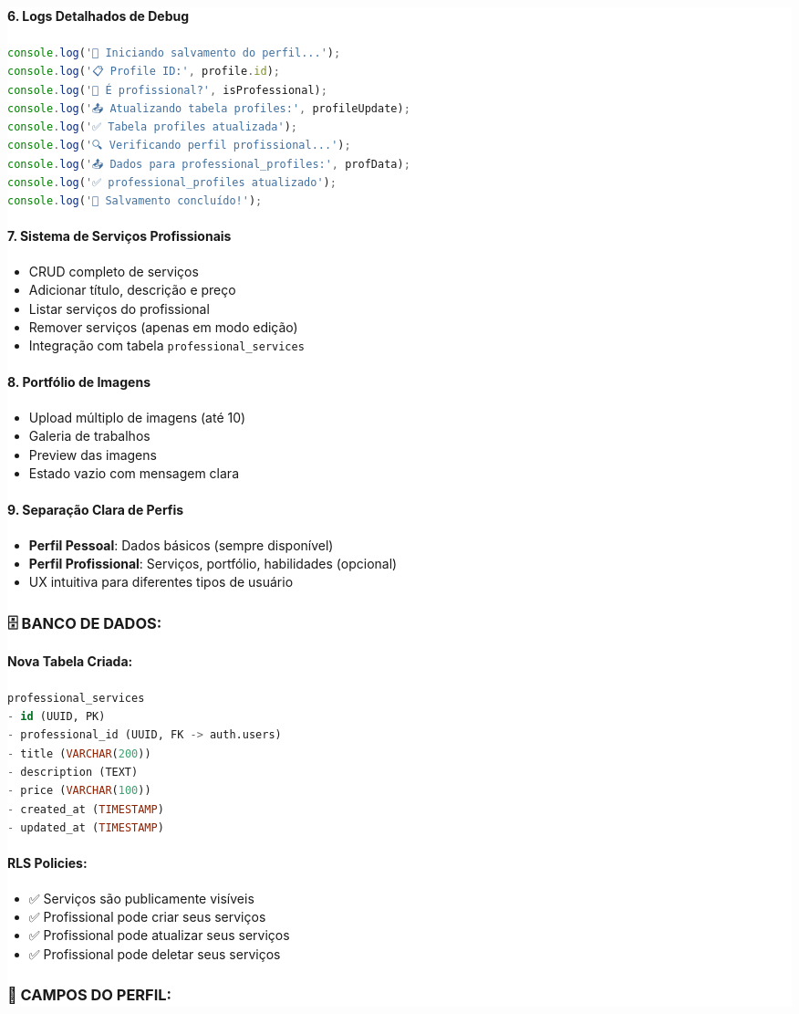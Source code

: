 #### 6. **Logs Detalhados de Debug**
```javascript
console.log('🚀 Iniciando salvamento do perfil...');
console.log('📋 Profile ID:', profile.id);
console.log('👤 É profissional?', isProfessional);
console.log('📤 Atualizando tabela profiles:', profileUpdate);
console.log('✅ Tabela profiles atualizada');
console.log('🔍 Verificando perfil profissional...');
console.log('📤 Dados para professional_profiles:', profData);
console.log('✅ professional_profiles atualizado');
console.log('🎉 Salvamento concluído!');
```

#### 7. **Sistema de Serviços Profissionais**
- CRUD completo de serviços
- Adicionar título, descrição e preço
- Listar serviços do profissional
- Remover serviços (apenas em modo edição)
- Integração com tabela `professional_services`

#### 8. **Portfólio de Imagens**
- Upload múltiplo de imagens (até 10)
- Galeria de trabalhos
- Preview das imagens
- Estado vazio com mensagem clara

#### 9. **Separação Clara de Perfis**
- **Perfil Pessoal**: Dados básicos (sempre disponível)
- **Perfil Profissional**: Serviços, portfólio, habilidades (opcional)
- UX intuitiva para diferentes tipos de usuário

### 🗄️ BANCO DE DADOS:

#### Nova Tabela Criada:
```sql
professional_services
- id (UUID, PK)
- professional_id (UUID, FK -> auth.users)
- title (VARCHAR(200))
- description (TEXT)
- price (VARCHAR(100))
- created_at (TIMESTAMP)
- updated_at (TIMESTAMP)
```

#### RLS Policies:
- ✅ Serviços são publicamente visíveis
- ✅ Profissional pode criar seus serviços
- ✅ Profissional pode atualizar seus serviços
- ✅ Profissional pode deletar seus serviços

### 📝 CAMPOS DO PERFIL:
